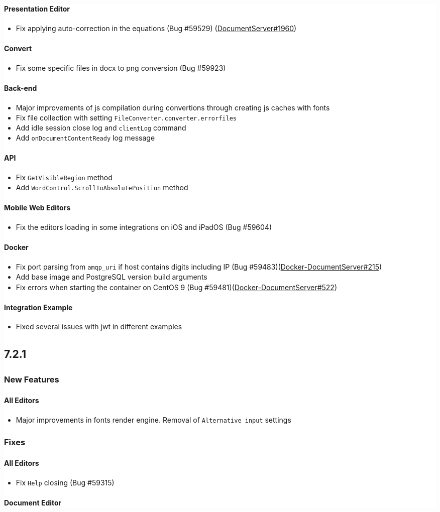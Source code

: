 #### Presentation Editor

* Fix applying auto-correction in the equations (Bug #59529) ([DocumentServer#1960](https://github.com/ONLYOFFICE/DocumentServer/issues/1960))

#### Convert

* Fix some specific files in docx to png conversion (Bug #59923)

#### Back-end

* Major improvements of js compilation during convertions
  through creating js caches with fonts
* Fix file collection with setting `FileConverter.converter.errorfiles`
* Add idle session close log and `clientLog` command
* Add `onDocumentContentReady` log message

#### API

* Fix `GetVisibleRegion` method
* Add `WordControl.ScrollToAbsolutePosition` method

#### Mobile Web Editors

* Fix the editors loading in some integrations on iOS and iPadOS (Bug #59604)

#### Docker

* Fix port parsing from `amqp_uri` if host contains digits including IP (Bug #59483)([Docker-DocumentServer#215](https://github.com/ONLYOFFICE/Docker-DocumentServer/issues/215))
* Add base image and PostgreSQL version build arguments
* Fix errors when starting the container on CentOS 9 (Bug #59481)([Docker-DocumentServer#522](https://github.com/ONLYOFFICE/Docker-DocumentServer/issues/522))

#### Integration Example

* Fixed several issues with jwt in different examples

## 7.2.1

### New Features

#### All Editors

* Major improvements in fonts render engine. Removal of `Alternative input` settings

### Fixes

#### All Editors

* Fix `Help` closing (Bug #59315)

#### Document Editor
